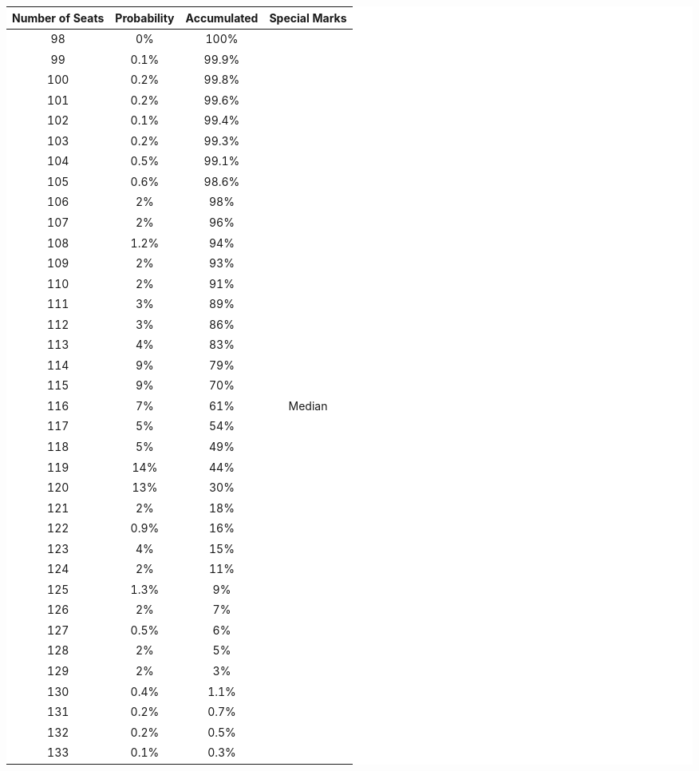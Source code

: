 | Number of Seats | Probability | Accumulated | Special Marks |
|:---------------:|:-----------:|:-----------:|:-------------:|
| 98 | 0% | 100% |  |
| 99 | 0.1% | 99.9% |  |
| 100 | 0.2% | 99.8% |  |
| 101 | 0.2% | 99.6% |  |
| 102 | 0.1% | 99.4% |  |
| 103 | 0.2% | 99.3% |  |
| 104 | 0.5% | 99.1% |  |
| 105 | 0.6% | 98.6% |  |
| 106 | 2% | 98% |  |
| 107 | 2% | 96% |  |
| 108 | 1.2% | 94% |  |
| 109 | 2% | 93% |  |
| 110 | 2% | 91% |  |
| 111 | 3% | 89% |  |
| 112 | 3% | 86% |  |
| 113 | 4% | 83% |  |
| 114 | 9% | 79% |  |
| 115 | 9% | 70% |  |
| 116 | 7% | 61% | Median |
| 117 | 5% | 54% |  |
| 118 | 5% | 49% |  |
| 119 | 14% | 44% |  |
| 120 | 13% | 30% |  |
| 121 | 2% | 18% |  |
| 122 | 0.9% | 16% |  |
| 123 | 4% | 15% |  |
| 124 | 2% | 11% |  |
| 125 | 1.3% | 9% |  |
| 126 | 2% | 7% |  |
| 127 | 0.5% | 6% |  |
| 128 | 2% | 5% |  |
| 129 | 2% | 3% |  |
| 130 | 0.4% | 1.1% |  |
| 131 | 0.2% | 0.7% |  |
| 132 | 0.2% | 0.5% |  |
| 133 | 0.1% | 0.3% |  |